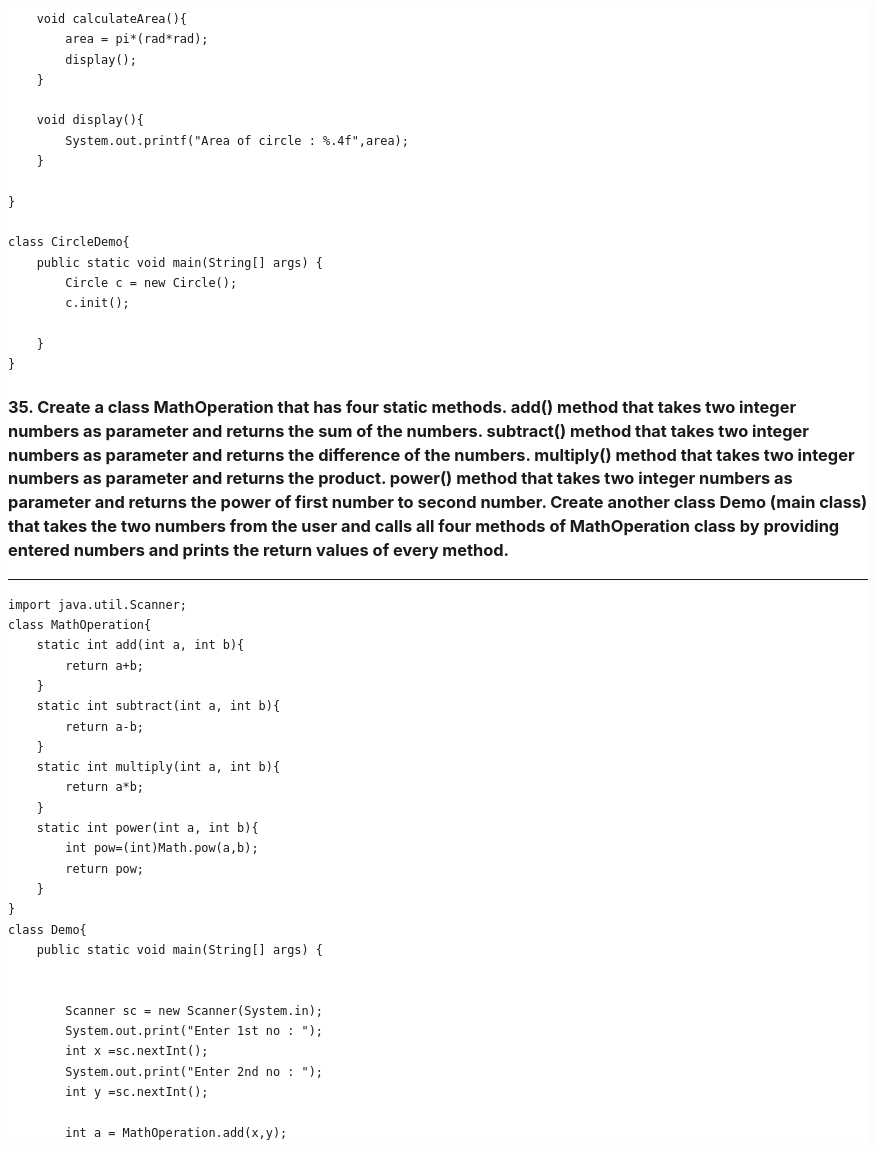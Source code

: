 ```
    void calculateArea(){
        area = pi*(rad*rad);
        display();
    }

    void display(){
        System.out.printf("Area of circle : %.4f",area);
    }

}

class CircleDemo{
    public static void main(String[] args) {
        Circle c = new Circle();
        c.init();
        
    }
}

```


### 35.	Create a class MathOperation that has four static methods. add() method that takes two integer numbers as parameter and returns the sum of the numbers. subtract() method that takes two integer numbers as parameter and returns the difference of the numbers. multiply() method that takes two integer numbers as parameter and returns the product. power() method that takes two integer numbers as parameter and returns the power of first number to second number. Create another class Demo (main class) that takes the two numbers from the user and calls all four methods of MathOperation class by providing entered numbers and prints the return values of every method.
---

```
import java.util.Scanner;
class MathOperation{
    static int add(int a, int b){
        return a+b;
    }
    static int subtract(int a, int b){
        return a-b;
    }
    static int multiply(int a, int b){
        return a*b;
    }
    static int power(int a, int b){
        int pow=(int)Math.pow(a,b);
        return pow;
    }
}
class Demo{
    public static void main(String[] args) {
        
    
        Scanner sc = new Scanner(System.in);
        System.out.print("Enter 1st no : ");
        int x =sc.nextInt();
        System.out.print("Enter 2nd no : ");
        int y =sc.nextInt();

        int a = MathOperation.add(x,y);
```